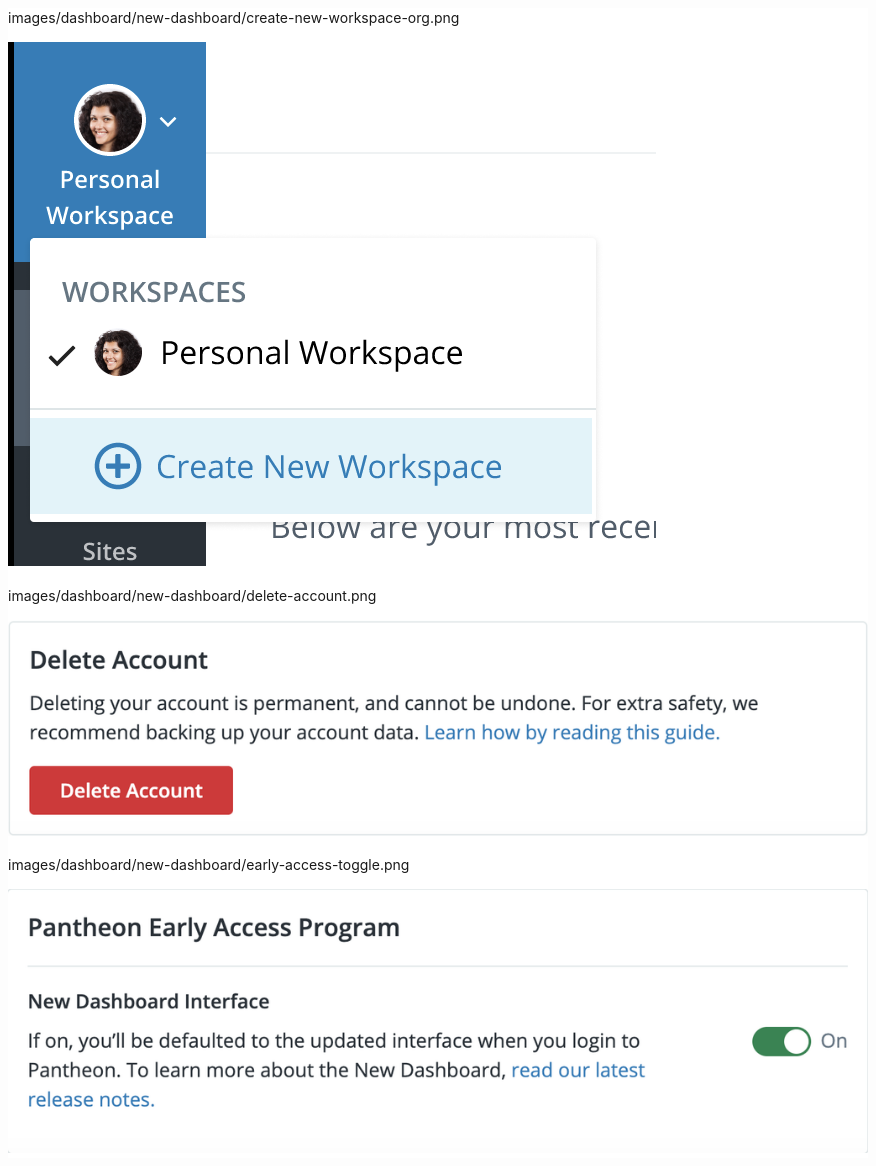 images/dashboard/new-dashboard/create-new-workspace-org.png

![Alt text](../images/dashboard/new-dashboard/create-new-workspace-org.png)

images/dashboard/new-dashboard/delete-account.png

![Alt text](../images/dashboard/new-dashboard/delete-account.png)

images/dashboard/new-dashboard/early-access-toggle.png

![Alt text](../images/dashboard/new-dashboard/early-access-toggle.png)
